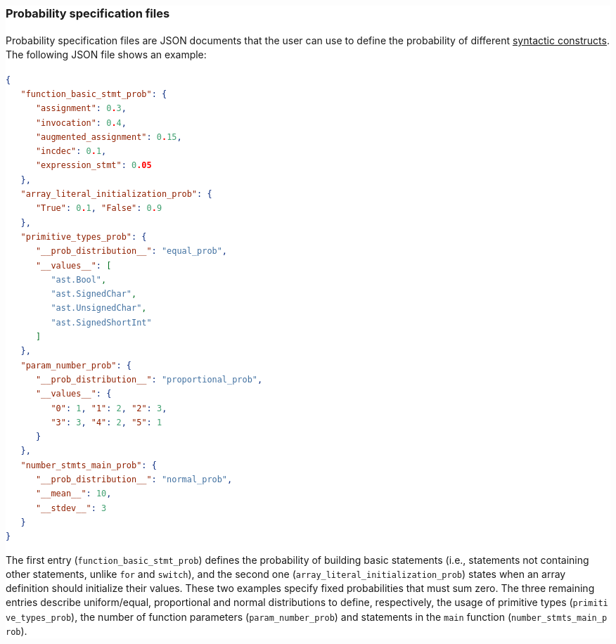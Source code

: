 
### Probability specification files

Probability specification files are JSON documents that the user can use to define
the probability of different [syntactic constructs](#syntactic-constructs). 
The following JSON file shows an example:


```json
{
   "function_basic_stmt_prob": {
      "assignment": 0.3,
      "invocation": 0.4,
      "augmented_assignment": 0.15,
      "incdec": 0.1,
      "expression_stmt": 0.05
   },
   "array_literal_initialization_prob": {
      "True": 0.1, "False": 0.9
   },
   "primitive_types_prob": {
      "__prob_distribution__": "equal_prob",
      "__values__": [
         "ast.Bool",
         "ast.SignedChar",
         "ast.UnsignedChar",
         "ast.SignedShortInt"
      ]
   },
   "param_number_prob": {
      "__prob_distribution__": "proportional_prob",
      "__values__": {
         "0": 1, "1": 2, "2": 3,
         "3": 3, "4": 2, "5": 1
      }
   },
   "number_stmts_main_prob": {
      "__prob_distribution__": "normal_prob",
      "__mean__": 10,
      "__stdev__": 3
   }
}
```

The first entry (`function_basic_stmt_prob`) defines the probability of building basic statements 
(i.e., statements not containing other statements, unlike `for` and `switch`), 
and the second one (`array_literal_initialization_prob`) states when an array definition should initialize their values. 
These two examples specify fixed probabilities that must sum zero. 
The three remaining entries describe uniform/equal, proportional and normal distributions to define, respectively, 
the usage of primitive types (`primitive_types_prob`), 
the number of function parameters (`param_number_prob`) 
and statements in the `main` function (`number_stmts_main_prob`).
